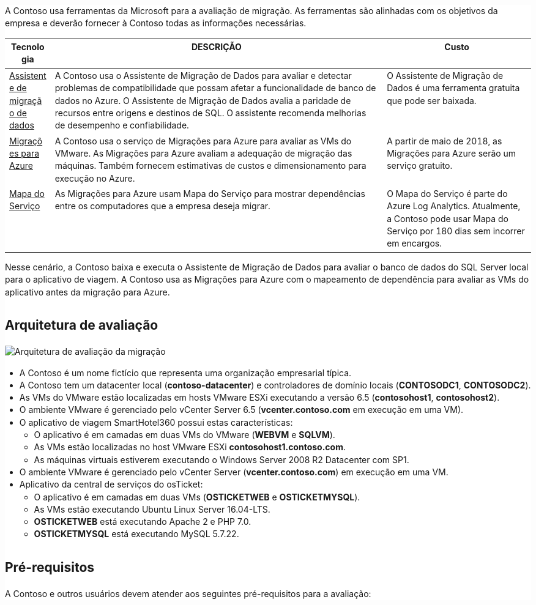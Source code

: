 A Contoso usa ferramentas da Microsoft para a avaliação de migração. As ferramentas são alinhadas com os objetivos da empresa e deverão fornecer à Contoso todas as informações necessárias.

Tecnologia | DESCRIÇÃO | Custo
--- | --- | ---
[Assistente de migração de dados](https://docs.microsoft.com/sql/dma/dma-overview?view=ssdt-18vs2017) | A Contoso usa o Assistente de Migração de Dados para avaliar e detectar problemas de compatibilidade que possam afetar a funcionalidade de banco de dados no Azure. O Assistente de Migração de Dados avalia a paridade de recursos entre origens e destinos de SQL. O assistente recomenda melhorias de desempenho e confiabilidade. | O Assistente de Migração de Dados é uma ferramenta gratuita que pode ser baixada.
[Migrações para Azure](https://docs.microsoft.com/azure/migrate/migrate-overview) | A Contoso usa o serviço de Migrações para Azure para avaliar as VMs do VMware. As Migrações para Azure avaliam a adequação de migração das máquinas. Também fornecem estimativas de custos e dimensionamento para execução no Azure.  | A partir de maio de 2018, as Migrações para Azure serão um serviço gratuito.
[Mapa do Serviço](https://docs.microsoft.com/azure/operations-management-suite/operations-management-suite-service-map) | As Migrações para Azure usam Mapa do Serviço para mostrar dependências entre os computadores que a empresa deseja migrar. | O Mapa do Serviço é parte do Azure Log Analytics. Atualmente, a Contoso pode usar Mapa do Serviço por 180 dias sem incorrer em encargos.

Nesse cenário, a Contoso baixa e executa o Assistente de Migração de Dados para avaliar o banco de dados do SQL Server local para o aplicativo de viagem. A Contoso usa as Migrações para Azure com o mapeamento de dependência para avaliar as VMs do aplicativo antes da migração para Azure.

## <a name="assessment-architecture"></a>Arquitetura de avaliação

![Arquitetura de avaliação da migração](./media/contoso-migration-assessment/migration-assessment-architecture.png)

- A Contoso é um nome fictício que representa uma organização empresarial típica.
- A Contoso tem um datacenter local (**contoso-datacenter**) e controladores de domínio locais (**CONTOSODC1**, **CONTOSODC2**).
- As VMs do VMware estão localizadas em hosts VMware ESXi executando a versão 6.5 (**contosohost1**, **contosohost2**).
- O ambiente VMware é gerenciado pelo vCenter Server 6.5 (**vcenter.contoso.com** em execução em uma VM).
- O aplicativo de viagem SmartHotel360 possui estas características:
    - O aplicativo é em camadas em duas VMs do VMware (**WEBVM** e **SQLVM**).
    - As VMs estão localizadas no host VMware ESXi **contosohost1.contoso.com**.
    - As máquinas virtuais estiverem executando o Windows Server 2008 R2 Datacenter com SP1.
- O ambiente VMware é gerenciado pelo vCenter Server (**vcenter.contoso.com**) em execução em uma VM.
- Aplicativo da central de serviços do osTicket:
    - O aplicativo é em camadas em duas VMs (**OSTICKETWEB** e **OSTICKETMYSQL**).
    - As VMs estão executando Ubuntu Linux Server 16.04-LTS.
    - **OSTICKETWEB** está executando Apache 2 e PHP 7.0.
    - **OSTICKETMYSQL** está executando MySQL 5.7.22.

## <a name="prerequisites"></a>Pré-requisitos

A Contoso e outros usuários devem atender aos seguintes pré-requisitos para a avaliação:
